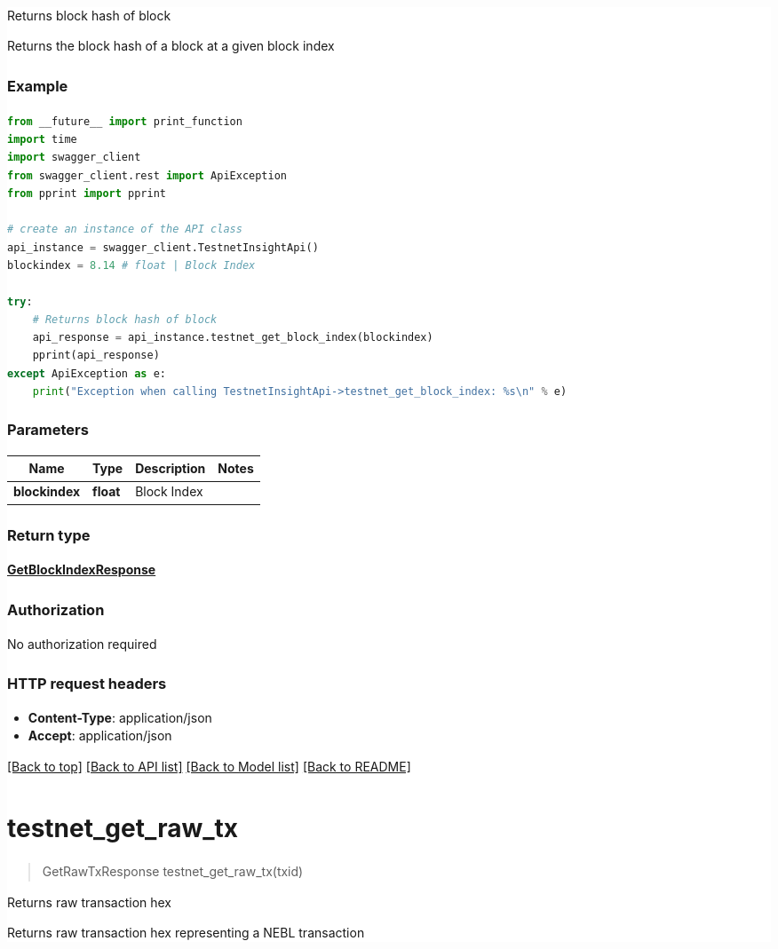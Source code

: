 Returns block hash of block

Returns the block hash of a block at a given block index

### Example
```python
from __future__ import print_function
import time
import swagger_client
from swagger_client.rest import ApiException
from pprint import pprint

# create an instance of the API class
api_instance = swagger_client.TestnetInsightApi()
blockindex = 8.14 # float | Block Index

try:
    # Returns block hash of block
    api_response = api_instance.testnet_get_block_index(blockindex)
    pprint(api_response)
except ApiException as e:
    print("Exception when calling TestnetInsightApi->testnet_get_block_index: %s\n" % e)
```

### Parameters

Name | Type | Description  | Notes
------------- | ------------- | ------------- | -------------
 **blockindex** | **float**| Block Index | 

### Return type

[**GetBlockIndexResponse**](GetBlockIndexResponse.md)

### Authorization

No authorization required

### HTTP request headers

 - **Content-Type**: application/json
 - **Accept**: application/json

[[Back to top]](#) [[Back to API list]](../README.md#documentation-for-api-endpoints) [[Back to Model list]](../README.md#documentation-for-models) [[Back to README]](../README.md)

# **testnet_get_raw_tx**
> GetRawTxResponse testnet_get_raw_tx(txid)

Returns raw transaction hex

Returns raw transaction hex representing a NEBL transaction

